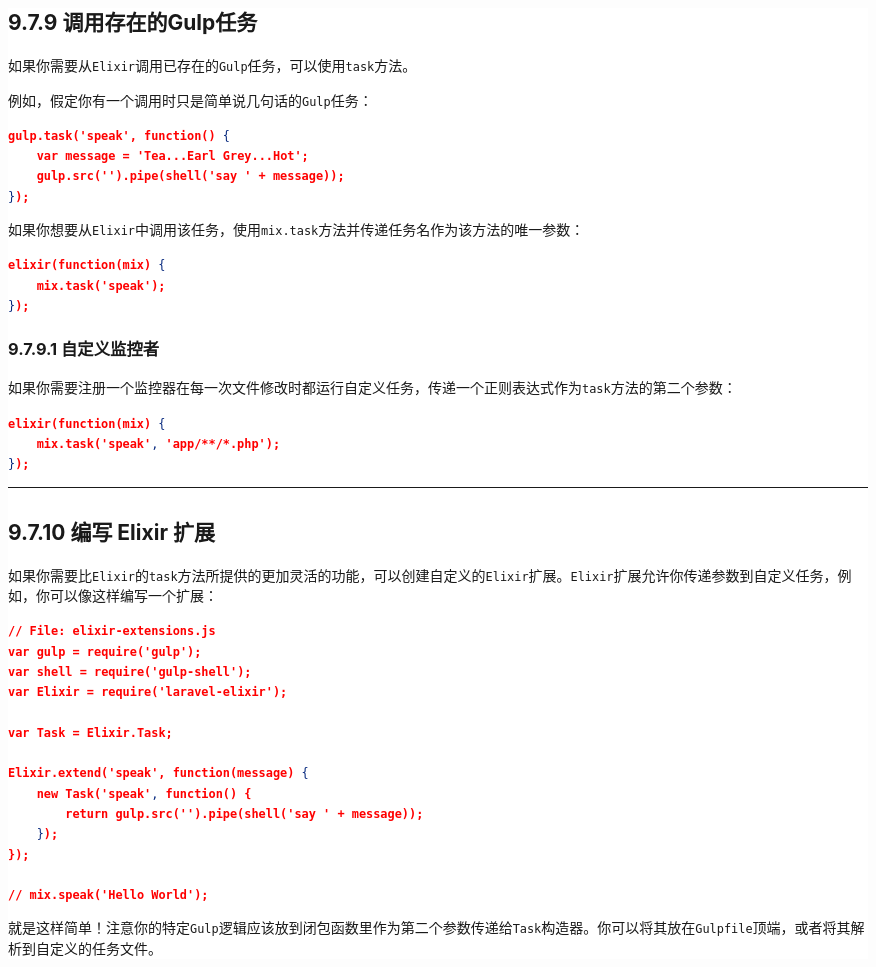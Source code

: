 ## 9.7.9 调用存在的Gulp任务

如果你需要从`Elixir`调用已存在的`Gulp`任务，可以使用`task`方法。

例如，假定你有一个调用时只是简单说几句话的`Gulp`任务：

```json
gulp.task('speak', function() {
    var message = 'Tea...Earl Grey...Hot';
    gulp.src('').pipe(shell('say ' + message));
});
```

如果你想要从`Elixir`中调用该任务，使用`mix.task`方法并传递任务名作为该方法的唯一参数：

```json
elixir(function(mix) {
    mix.task('speak');
});
```

### 9.7.9.1 自定义监控者

如果你需要注册一个监控器在每一次文件修改时都运行自定义任务，传递一个正则表达式作为`task`方法的第二个参数：

```json
elixir(function(mix) {
    mix.task('speak', 'app/**/*.php');
});
```

--------------------------------------------------------------------------------

## 9.7.10 编写 Elixir 扩展

如果你需要比`Elixir`的`task`方法所提供的更加灵活的功能，可以创建自定义的`Elixir`扩展。`Elixir`扩展允许你传递参数到自定义任务，例如，你可以像这样编写一个扩展：

```json
// File: elixir-extensions.js
var gulp = require('gulp');
var shell = require('gulp-shell');
var Elixir = require('laravel-elixir');

var Task = Elixir.Task;

Elixir.extend('speak', function(message) {
    new Task('speak', function() {
        return gulp.src('').pipe(shell('say ' + message));
    });
});

// mix.speak('Hello World');
```

就是这样简单！注意你的特定`Gulp`逻辑应该放到闭包函数里作为第二个参数传递给`Task`构造器。你可以将其放在`Gulpfile`顶端，或者将其解析到自定义的任务文件。
